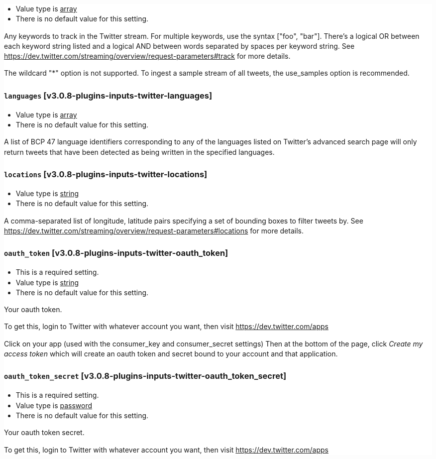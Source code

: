 * Value type is [array](/lsr/value-types.md#array)
* There is no default value for this setting.

Any keywords to track in the Twitter stream. For multiple keywords, use the syntax \["foo", "bar"]. There’s a logical OR between each keyword string listed and a logical AND between words separated by spaces per keyword string. See <https://dev.twitter.com/streaming/overview/request-parameters#track> for more details.

The wildcard "\*" option is not supported. To ingest a sample stream of all tweets, the use\_samples option is recommended.

### `languages` [v3.0.8-plugins-inputs-twitter-languages]

* Value type is [array](/lsr/value-types.md#array)
* There is no default value for this setting.

A list of BCP 47 language identifiers corresponding to any of the languages listed on Twitter’s advanced search page will only return tweets that have been detected as being written in the specified languages.

### `locations` [v3.0.8-plugins-inputs-twitter-locations]

* Value type is [string](/lsr/value-types.md#string)
* There is no default value for this setting.

A comma-separated list of longitude, latitude pairs specifying a set of bounding boxes to filter tweets by. See <https://dev.twitter.com/streaming/overview/request-parameters#locations> for more details.

### `oauth_token` [v3.0.8-plugins-inputs-twitter-oauth_token]

* This is a required setting.
* Value type is [string](/lsr/value-types.md#string)
* There is no default value for this setting.

Your oauth token.

To get this, login to Twitter with whatever account you want, then visit <https://dev.twitter.com/apps>

Click on your app (used with the consumer\_key and consumer\_secret settings) Then at the bottom of the page, click *Create my access token* which will create an oauth token and secret bound to your account and that application.

### `oauth_token_secret` [v3.0.8-plugins-inputs-twitter-oauth_token_secret]

* This is a required setting.
* Value type is [password](/lsr/value-types.md#password)
* There is no default value for this setting.

Your oauth token secret.

To get this, login to Twitter with whatever account you want, then visit <https://dev.twitter.com/apps>

